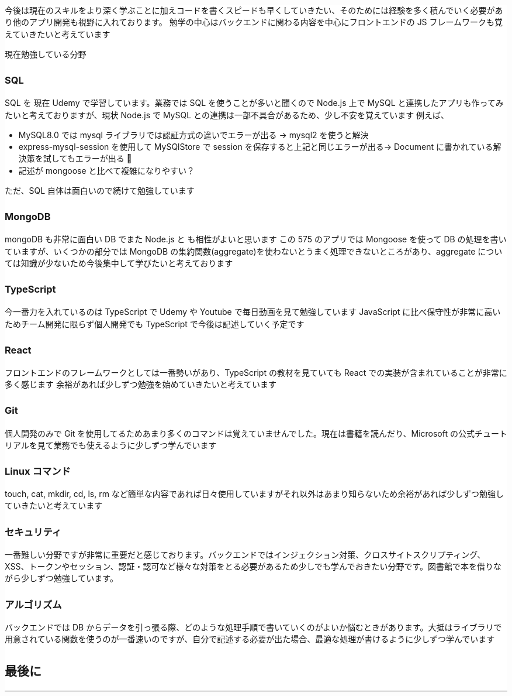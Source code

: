 
今後は現在のスキルをより深く学ぶことに加えコードを書くスピードも早くしていきたい、そのためには経験を多く積んでいく必要があり他のアプリ開発も視野に入れております。
勉学の中心はバックエンドに関わる内容を中心にフロントエンドの JS フレームワークも覚えていきたいと考えています

現在勉強している分野

### SQL

SQL を 現在 Udemy で学習しています。業務では SQL を使うことが多いと聞くので Node.js 上で MySQL と連携したアプリも作ってみたいと考えておりますが、現状 Node.js で MySQL との連携は一部不具合があるため、少し不安を覚えています
例えば、

- MySQL8.0 では mysql ライブラリでは認証方式の違いでエラーが出る -> mysql2 を使うと解決
- express-mysql-session を使用して MySQlStore で session を保存すると上記と同じエラーが出る-> Document に書かれている解決策を試してもエラーが出る 🤔
- 記述が mongoose と比べて複雑になりやすい？

ただ、SQL 自体は面白いので続けて勉強しています

### MongoDB

mongoDB も非常に面白い DB でまた Node.js と も相性がよいと思います
この 575 のアプリでは Mongoose を使って DB の処理を書いていますが、いくつかの部分では MongoDB の集約関数(aggregate)を使わないとうまく処理できないところがあり、aggregate については知識が少ないため今後集中して学びたいと考えております

### TypeScript

今一番力を入れているのは TypeScript で Udemy や Youtube で毎日動画を見て勉強しています
JavaScript に比べ保守性が非常に高いためチーム開発に限らず個人開発でも TypeScript で今後は記述していく予定です

### React

フロントエンドのフレームワークとしては一番勢いがあり、TypeScript の教材を見ていても React での実装が含まれていることが非常に多く感じます
余裕があれば少しずつ勉強を始めていきたいと考えています

### Git

個人開発のみで Git を使用してるためあまり多くのコマンドは覚えていませんでした。現在は書籍を読んだり、Microsoft の公式チュートリアルを見て業務でも使えるように少しずつ学んでいます

### Linux コマンド

touch, cat, mkdir, cd, ls, rm など簡単な内容であれば日々使用していますがそれ以外はあまり知らないため余裕があれば少しずつ勉強していきたいと考えています

### セキュリティ

一番難しい分野ですが非常に重要だと感じております。バックエンドではインジェクション対策、クロスサイトスクリプティング、XSS、トークンやセッション、認証・認可など様々な対策をとる必要があるため少しでも学んでおきたい分野です。図書館で本を借りながら少しずつ勉強しています。

### アルゴリズム

バックエンドでは DB からデータを引っ張る際、どのような処理手順で書いていくのがよいか悩むときがあります。大抵はライブラリで用意されている関数を使うのが一番速いのですが、自分で記述する必要が出た場合、最適な処理が書けるように少しずつ学んでいます

## 最後に

---